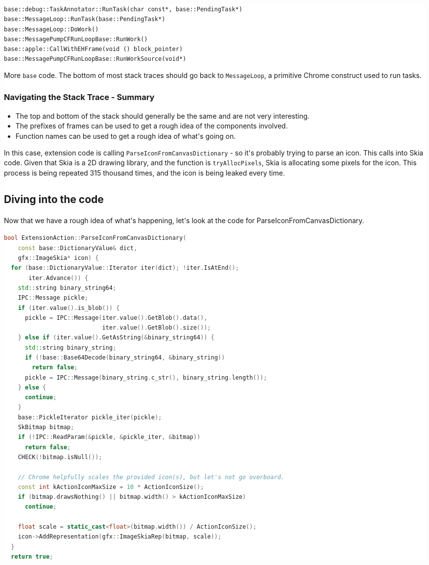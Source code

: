 ```
base::debug::TaskAnnotator::RunTask(char const*, base::PendingTask*)
base::MessageLoop::RunTask(base::PendingTask*)
base::MessageLoop::DoWork()
base::MessagePumpCFRunLoopBase::RunWork()
base::apple::CallWithEHFrame(void () block_pointer)
base::MessagePumpCFRunLoopBase::RunWorkSource(void*)
```

More `base` code. The bottom of most stack traces should go back to
`MessageLoop`, a primitive Chrome construct used to run tasks.

### Navigating the Stack Trace - Summary

* The top and bottom of the stack should generally be the same and are not very
  interesting.
* The prefixes of frames can be used to get a rough idea of the components
  involved.
* Function names can be used to get a rough idea of what's going on.

In this case, extension code is calling `ParseIconFromCanvasDictionary` - so
it's probably trying to parse an icon. This calls into Skia code. Given that
Skia is a 2D drawing library, and the function is `tryAllocPixels`, Skia is
allocating some pixels for the icon. This process is being repeated 315 thousand
times, and the icon is being leaked every time.


## Diving into the code

Now that we have a rough idea of what's happening, let's look at the code for
ParseIconFromCanvasDictionary.

```cpp
bool ExtensionAction::ParseIconFromCanvasDictionary(
    const base::DictionaryValue& dict,
    gfx::ImageSkia* icon) {
  for (base::DictionaryValue::Iterator iter(dict); !iter.IsAtEnd();
       iter.Advance()) {
    std::string binary_string64;
    IPC::Message pickle;
    if (iter.value().is_blob()) {
      pickle = IPC::Message(iter.value().GetBlob().data(),
                            iter.value().GetBlob().size());
    } else if (iter.value().GetAsString(&binary_string64)) {
      std::string binary_string;
      if (!base::Base64Decode(binary_string64, &binary_string))
        return false;
      pickle = IPC::Message(binary_string.c_str(), binary_string.length());
    } else {
      continue;
    }
    base::PickleIterator pickle_iter(pickle);
    SkBitmap bitmap;
    if (!IPC::ReadParam(&pickle, &pickle_iter, &bitmap))
      return false;
    CHECK(!bitmap.isNull());

    // Chrome helpfully scales the provided icon(s), but let's not go overboard.
    const int kActionIconMaxSize = 10 * ActionIconSize();
    if (bitmap.drawsNothing() || bitmap.width() > kActionIconMaxSize)
      continue;

    float scale = static_cast<float>(bitmap.width()) / ActionIconSize();
    icon->AddRepresentation(gfx::ImageSkiaRep(bitmap, scale));
  }
  return true;
```